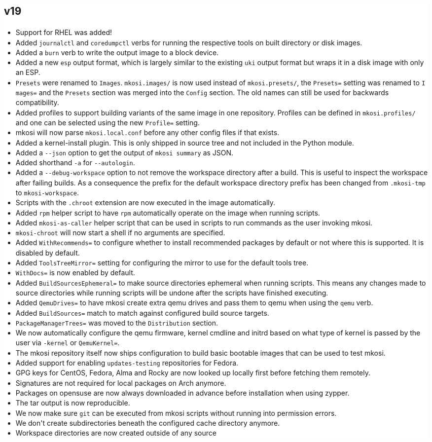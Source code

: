 ## v19

- Support for RHEL was added!
- Added `journalctl` and `coredumpctl` verbs for running the respective
  tools on built directory or disk images.
- Added a `burn` verb to write the output image to a block device.
- Added a new `esp` output format, which is largely similar to the existing
  `uki` output format but wraps it in a disk image with only an ESP.
- `Presets` were renamed to `Images`. `mkosi.images/` is now used
  instead of `mkosi.presets/`,  the `Presets=` setting was renamed
  to `Images=` and the `Presets` section was merged into the `Config`
  section. The old names can still be used for backwards compatibility.
- Added profiles to support building variants of the same image in one
  repository. Profiles can be defined in `mkosi.profiles/` and one can
  be selected using the new `Profile=` setting.
- mkosi will now parse `mkosi.local.conf` before any other config files
  if that exists.
- Added a kernel-install plugin. This is only shipped in source tree and not
  included in the Python module.
- Added a `--json` option to get the output of `mkosi summary` as JSON.
- Added shorthand `-a` for `--autologin`.
- Added a `--debug-workspace` option to not remove the workspace directory
  after a build. This is useful to inspect the workspace after failing
  builds. As a consequence the prefix for the default workspace directory
  prefix has been changed from `.mkosi-tmp` to `mkosi-workspace`.
- Scripts with the `.chroot` extension are now executed in the image
  automatically.
- Added `rpm` helper script to have `rpm` automatically operate on the
  image when running scripts.
- Added `mkosi-as-caller` helper script that can be used in scripts to
  run commands as the user invoking mkosi.
- `mkosi-chroot` will now start a shell if no arguments are specified.
- Added `WithRecommends=` to configure whether to install recommended packages
  by default or not where this is supported. It is disabled by default.
- Added `ToolsTreeMirror=` setting for configuring the mirror to use for the
  default tools tree.
- `WithDocs=` is now enabled by default.
- Added `BuildSourcesEphemeral=` to make source directories ephemeral
  when running scripts. This means any changes made to source
  directories while running scripts will be undone after the scripts
  have finished executing.
- Added `QemuDrives=` to have mkosi create extra qemu drives and pass
  them to qemu when using the `qemu` verb.
- Added `BuildSources=` match to match against configured build source
  targets.
- `PackageManagerTrees=` was moved to the `Distribution` section.
- We now automatically configure the qemu firmware, kernel cmdline and
  initrd based on what type of kernel is passed by the user via
  `-kernel` or `QemuKernel=`.
- The mkosi repository itself now ships configuration to build basic
  bootable images that can be used to test mkosi.
- Added support for enabling `updates-testing` repositories for Fedora.
- GPG keys for CentOS, Fedora, Alma and Rocky are now looked up locally
  first before fetching them remotely.
- Signatures are not required for local packages on Arch anymore.
- Packages on opensuse are now always downloaded in advance before
  installation when using zypper.
- The tar output is now reproducible.
- We now make sure `git` can be executed from mkosi scripts without
  running into permission errors.
- We don't create subdirectories beneath the configured cache directory
  anymore.
- Workspace directories are now created outside of any source